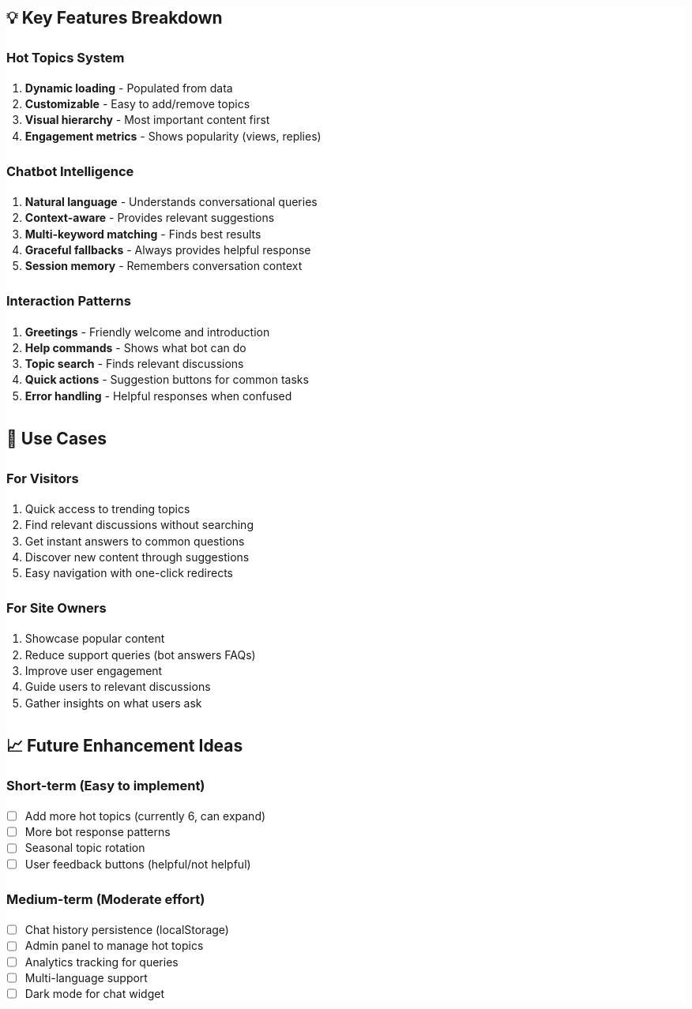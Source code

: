 ## 💡 Key Features Breakdown

### Hot Topics System
1. **Dynamic loading** - Populated from data
2. **Customizable** - Easy to add/remove topics
3. **Visual hierarchy** - Most important content first
4. **Engagement metrics** - Shows popularity (views, replies)

### Chatbot Intelligence
1. **Natural language** - Understands conversational queries
2. **Context-aware** - Provides relevant suggestions
3. **Multi-keyword matching** - Finds best results
4. **Graceful fallbacks** - Always provides helpful response
5. **Session memory** - Remembers conversation context

### Interaction Patterns
1. **Greetings** - Friendly welcome and introduction
2. **Help commands** - Shows what bot can do
3. **Topic search** - Finds relevant discussions
4. **Quick actions** - Suggestion buttons for common tasks
5. **Error handling** - Helpful responses when confused

## 🎯 Use Cases

### For Visitors
1. Quick access to trending topics
2. Find relevant discussions without searching
3. Get instant answers to common questions
4. Discover new content through suggestions
5. Easy navigation with one-click redirects

### For Site Owners
1. Showcase popular content
2. Reduce support queries (bot answers FAQs)
3. Improve user engagement
4. Guide users to relevant discussions
5. Gather insights on what users ask

## 📈 Future Enhancement Ideas

### Short-term (Easy to implement)
- [ ] Add more hot topics (currently 6, can expand)
- [ ] More bot response patterns
- [ ] Seasonal topic rotation
- [ ] User feedback buttons (helpful/not helpful)

### Medium-term (Moderate effort)
- [ ] Chat history persistence (localStorage)
- [ ] Admin panel to manage hot topics
- [ ] Analytics tracking for queries
- [ ] Multi-language support
- [ ] Dark mode for chat widget
